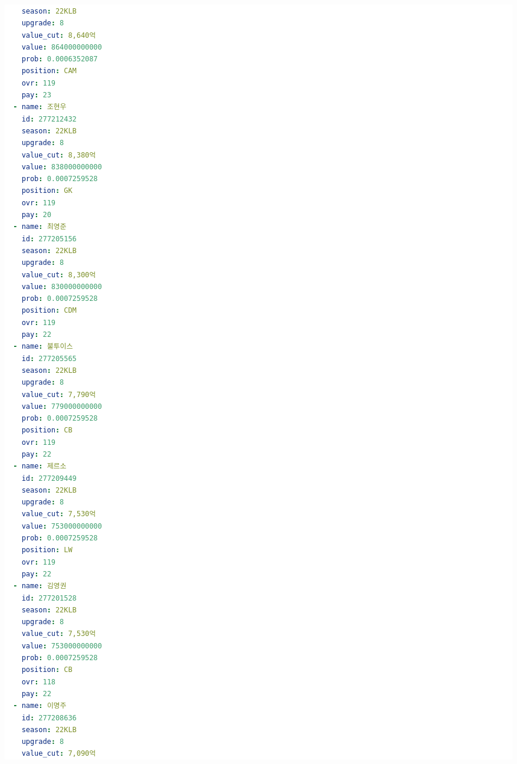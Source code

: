 ```yaml
    season: 22KLB
    upgrade: 8
    value_cut: 8,640억
    value: 864000000000
    prob: 0.0006352087
    position: CAM
    ovr: 119
    pay: 23
  - name: 조현우
    id: 277212432
    season: 22KLB
    upgrade: 8
    value_cut: 8,380억
    value: 838000000000
    prob: 0.0007259528
    position: GK
    ovr: 119
    pay: 20
  - name: 최영준
    id: 277205156
    season: 22KLB
    upgrade: 8
    value_cut: 8,300억
    value: 830000000000
    prob: 0.0007259528
    position: CDM
    ovr: 119
    pay: 22
  - name: 불투이스
    id: 277205565
    season: 22KLB
    upgrade: 8
    value_cut: 7,790억
    value: 779000000000
    prob: 0.0007259528
    position: CB
    ovr: 119
    pay: 22
  - name: 제르소
    id: 277209449
    season: 22KLB
    upgrade: 8
    value_cut: 7,530억
    value: 753000000000
    prob: 0.0007259528
    position: LW
    ovr: 119
    pay: 22
  - name: 김영권
    id: 277201528
    season: 22KLB
    upgrade: 8
    value_cut: 7,530억
    value: 753000000000
    prob: 0.0007259528
    position: CB
    ovr: 118
    pay: 22
  - name: 이명주
    id: 277208636
    season: 22KLB
    upgrade: 8
    value_cut: 7,090억
```